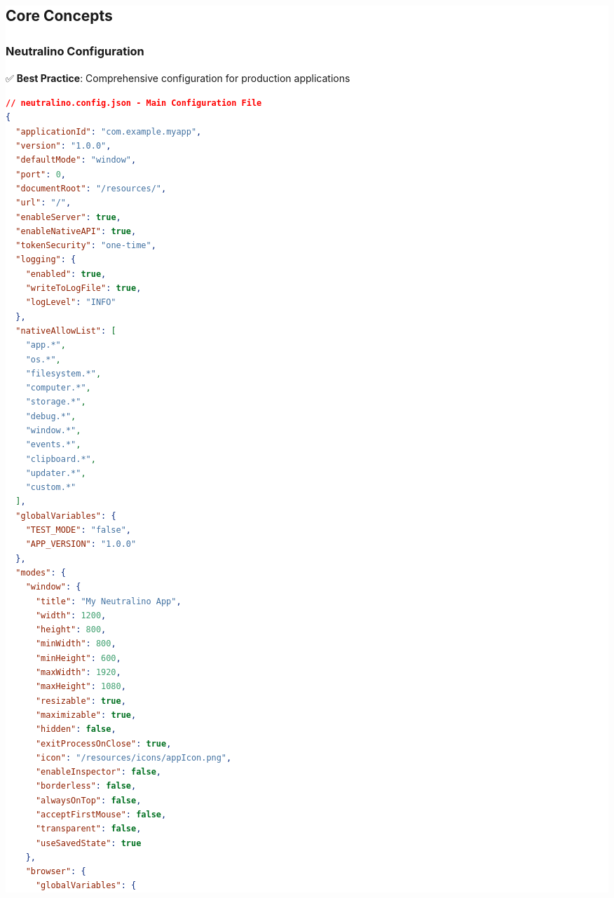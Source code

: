 ## Core Concepts

### Neutralino Configuration

✅ **Best Practice**: Comprehensive configuration for production applications

```json
// neutralino.config.json - Main Configuration File
{
  "applicationId": "com.example.myapp",
  "version": "1.0.0",
  "defaultMode": "window",
  "port": 0,
  "documentRoot": "/resources/",
  "url": "/",
  "enableServer": true,
  "enableNativeAPI": true,
  "tokenSecurity": "one-time",
  "logging": {
    "enabled": true,
    "writeToLogFile": true,
    "logLevel": "INFO"
  },
  "nativeAllowList": [
    "app.*",
    "os.*",
    "filesystem.*",
    "computer.*",
    "storage.*",
    "debug.*",
    "window.*",
    "events.*",
    "clipboard.*",
    "updater.*",
    "custom.*"
  ],
  "globalVariables": {
    "TEST_MODE": "false",
    "APP_VERSION": "1.0.0"
  },
  "modes": {
    "window": {
      "title": "My Neutralino App",
      "width": 1200,
      "height": 800,
      "minWidth": 800,
      "minHeight": 600,
      "maxWidth": 1920,
      "maxHeight": 1080,
      "resizable": true,
      "maximizable": true,
      "hidden": false,
      "exitProcessOnClose": true,
      "icon": "/resources/icons/appIcon.png",
      "enableInspector": false,
      "borderless": false,
      "alwaysOnTop": false,
      "acceptFirstMouse": false,
      "transparent": false,
      "useSavedState": true
    },
    "browser": {
      "globalVariables": {
```